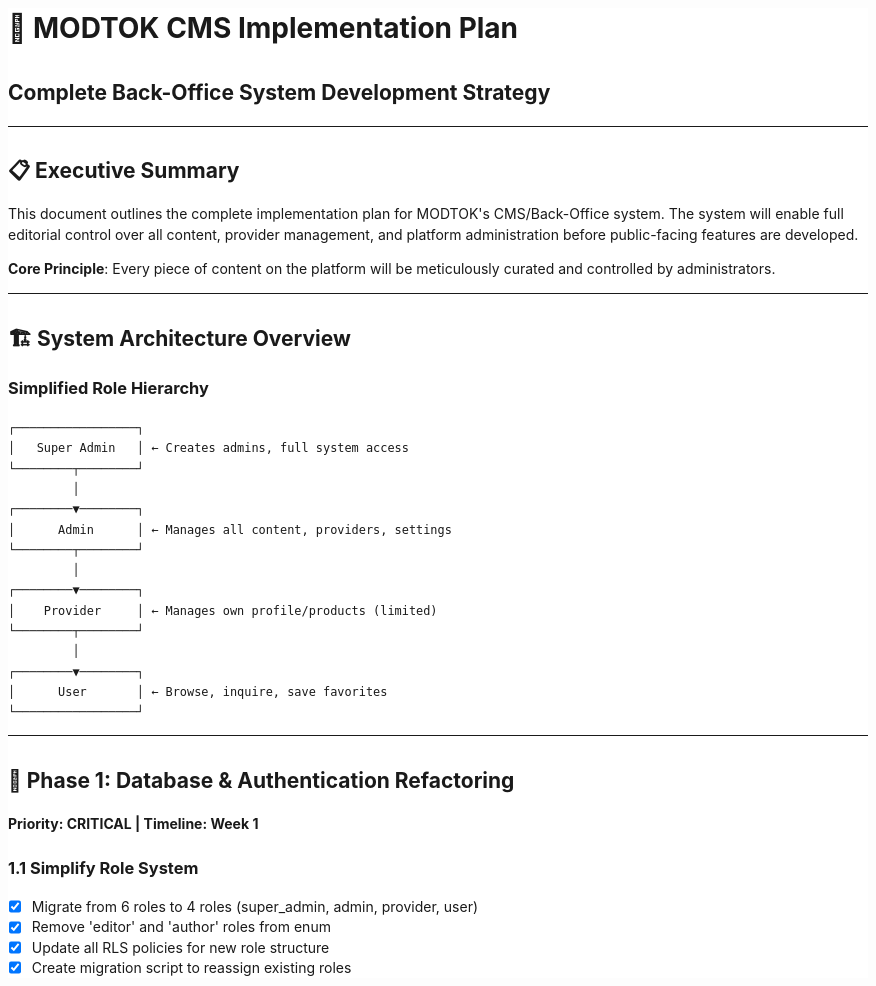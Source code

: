 # 🎯 MODTOK CMS Implementation Plan
## Complete Back-Office System Development Strategy

---

## 📋 Executive Summary

This document outlines the complete implementation plan for MODTOK's CMS/Back-Office system. The system will enable full editorial control over all content, provider management, and platform administration before public-facing features are developed.

**Core Principle**: Every piece of content on the platform will be meticulously curated and controlled by administrators.

---

## 🏗️ System Architecture Overview

### Simplified Role Hierarchy
```
┌─────────────────┐
│   Super Admin   │ ← Creates admins, full system access
└────────┬────────┘
         │
┌────────▼────────┐
│      Admin      │ ← Manages all content, providers, settings
└────────┬────────┘
         │
┌────────▼────────┐
│    Provider     │ ← Manages own profile/products (limited)
└────────┬────────┘
         │
┌────────▼────────┐
│      User       │ ← Browse, inquire, save favorites
└─────────────────┘
```

---

## 🎨 Phase 1: Database & Authentication Refactoring
**Priority: CRITICAL | Timeline: Week 1**

### 1.1 Simplify Role System
- [X] Migrate from 6 roles to 4 roles (super_admin, admin, provider, user)
- [X] Remove 'editor' and 'author' roles from enum
- [X] Update all RLS policies for new role structure
- [X] Create migration script to reassign existing roles
